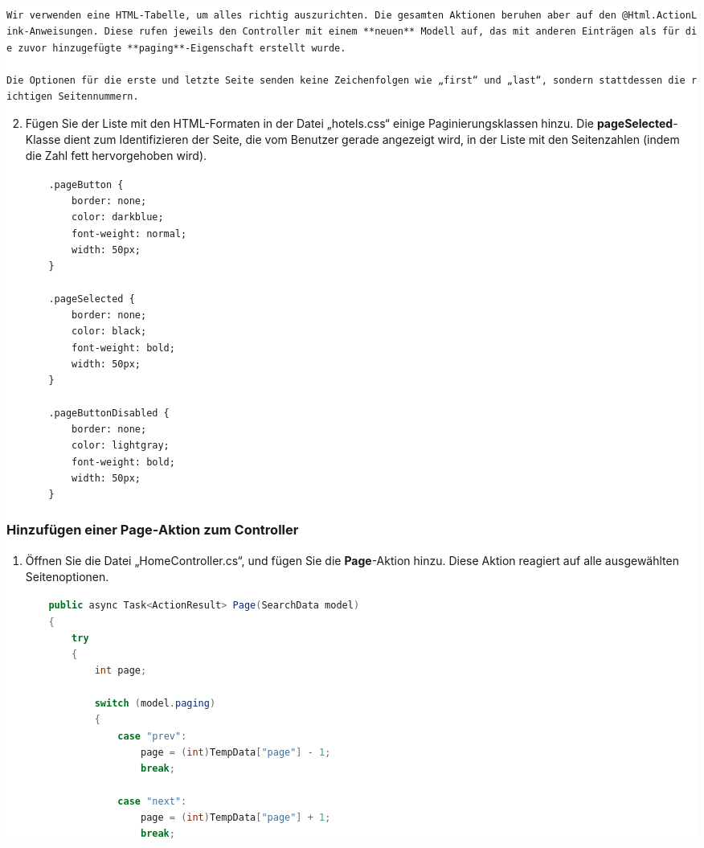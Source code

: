     Wir verwenden eine HTML-Tabelle, um alles richtig auszurichten. Die gesamten Aktionen beruhen aber auf den @Html.ActionLink-Anweisungen. Diese rufen jeweils den Controller mit einem **neuen** Modell auf, das mit anderen Einträgen als für die zuvor hinzugefügte **paging**-Eigenschaft erstellt wurde.

    Die Optionen für die erste und letzte Seite senden keine Zeichenfolgen wie „first“ und „last“, sondern stattdessen die richtigen Seitennummern.

2. Fügen Sie der Liste mit den HTML-Formaten in der Datei „hotels.css“ einige Paginierungsklassen hinzu. Die **pageSelected**-Klasse dient zum Identifizieren der Seite, die vom Benutzer gerade angezeigt wird, in der Liste mit den Seitenzahlen (indem die Zahl fett hervorgehoben wird).

    ```html
        .pageButton {
            border: none;
            color: darkblue;
            font-weight: normal;
            width: 50px;
        }

        .pageSelected {
            border: none;
            color: black;
            font-weight: bold;
            width: 50px;
        }

        .pageButtonDisabled {
            border: none;
            color: lightgray;
            font-weight: bold;
            width: 50px;
        }
    ```

### <a name="add-a-page-action-to-the-controller"></a>Hinzufügen einer Page-Aktion zum Controller

1. Öffnen Sie die Datei „HomeController.cs“, und fügen Sie die **Page**-Aktion hinzu. Diese Aktion reagiert auf alle ausgewählten Seitenoptionen.

    ```cs
        public async Task<ActionResult> Page(SearchData model)
        {
            try
            {
                int page;

                switch (model.paging)
                {
                    case "prev":
                        page = (int)TempData["page"] - 1;
                        break;

                    case "next":
                        page = (int)TempData["page"] + 1;
                        break;
